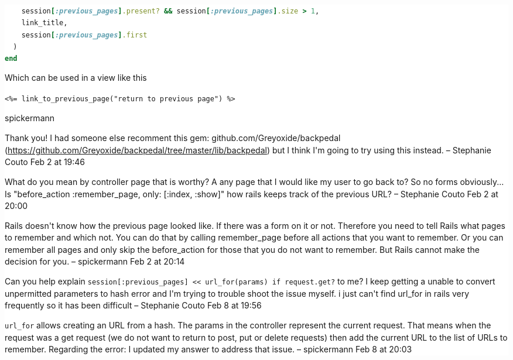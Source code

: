 ```ruby
    session[:previous_pages].present? && session[:previous_pages].size > 1,
    link_title, 
    session[:previous_pages].first
  )
end
```

Which can be used in a view like this

```
<%= link_to_previous_page("return to previous page") %>
```

spickermann

Thank you! I had someone else recomment this gem: github.com/Greyoxide/backpedal (https://github.com/Greyoxide/backpedal/tree/master/lib/backpedal) but I think I'm going to try using this instead. – 
Stephanie Couto
 Feb 2 at 19:46

What do you mean by controller page that is worthy? A any page that I would like my user to go back to? So no forms obviously... Is "before_action :remember_page, only: [:index, :show]" how rails keeps track of the previous URL? – 
Stephanie Couto
 Feb 2 at 20:00 

Rails doesn't know how the previous page looked like. If there was a form on it or not. Therefore you need to tell Rails what pages to remember and which not. You can do that by calling remember_page before all actions that you want to remember. Or you can remember all pages and only skip the before_action for those that you do not want to remember. But Rails cannot make the decision for you. – 
spickermann
 Feb 2 at 20:14

Can you help explain `session[:previous_pages] << url_for(params) if request.get?` to me? I keep getting a unable to convert unpermitted parameters to hash error and I'm trying to trouble shoot the issue myself. i just can't find url_for in rails very frequently so it has been difficult – 
Stephanie Couto
 Feb 8 at 19:56 

`url_for` allows creating an URL from a hash. The params in the controller represent the current request. That means when the request was a get request (we do not want to return to post, put or delete requests) then add the current URL to the list of URLs to remember. Regarding the error: I updated my answer to address that issue. – 
spickermann
 Feb 8 at 20:03